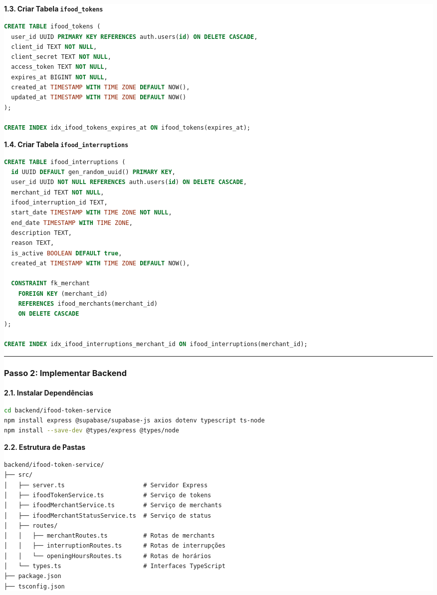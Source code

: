 **1.3. Criar Tabela `ifood_tokens`**

```sql
CREATE TABLE ifood_tokens (
  user_id UUID PRIMARY KEY REFERENCES auth.users(id) ON DELETE CASCADE,
  client_id TEXT NOT NULL,
  client_secret TEXT NOT NULL,
  access_token TEXT NOT NULL,
  expires_at BIGINT NOT NULL,
  created_at TIMESTAMP WITH TIME ZONE DEFAULT NOW(),
  updated_at TIMESTAMP WITH TIME ZONE DEFAULT NOW()
);

CREATE INDEX idx_ifood_tokens_expires_at ON ifood_tokens(expires_at);
```

**1.4. Criar Tabela `ifood_interruptions`**

```sql
CREATE TABLE ifood_interruptions (
  id UUID DEFAULT gen_random_uuid() PRIMARY KEY,
  user_id UUID NOT NULL REFERENCES auth.users(id) ON DELETE CASCADE,
  merchant_id TEXT NOT NULL,
  ifood_interruption_id TEXT,
  start_date TIMESTAMP WITH TIME ZONE NOT NULL,
  end_date TIMESTAMP WITH TIME ZONE,
  description TEXT,
  reason TEXT,
  is_active BOOLEAN DEFAULT true,
  created_at TIMESTAMP WITH TIME ZONE DEFAULT NOW(),

  CONSTRAINT fk_merchant
    FOREIGN KEY (merchant_id)
    REFERENCES ifood_merchants(merchant_id)
    ON DELETE CASCADE
);

CREATE INDEX idx_ifood_interruptions_merchant_id ON ifood_interruptions(merchant_id);
```

---

### Passo 2: Implementar Backend

**2.1. Instalar Dependências**

```bash
cd backend/ifood-token-service
npm install express @supabase/supabase-js axios dotenv typescript ts-node
npm install --save-dev @types/express @types/node
```

**2.2. Estrutura de Pastas**

```
backend/ifood-token-service/
├── src/
│   ├── server.ts                      # Servidor Express
│   ├── ifoodTokenService.ts           # Serviço de tokens
│   ├── ifoodMerchantService.ts        # Serviço de merchants
│   ├── ifoodMerchantStatusService.ts  # Serviço de status
│   ├── routes/
│   │   ├── merchantRoutes.ts          # Rotas de merchants
│   │   ├── interruptionRoutes.ts      # Rotas de interrupções
│   │   └── openingHoursRoutes.ts      # Rotas de horários
│   └── types.ts                       # Interfaces TypeScript
├── package.json
├── tsconfig.json
```